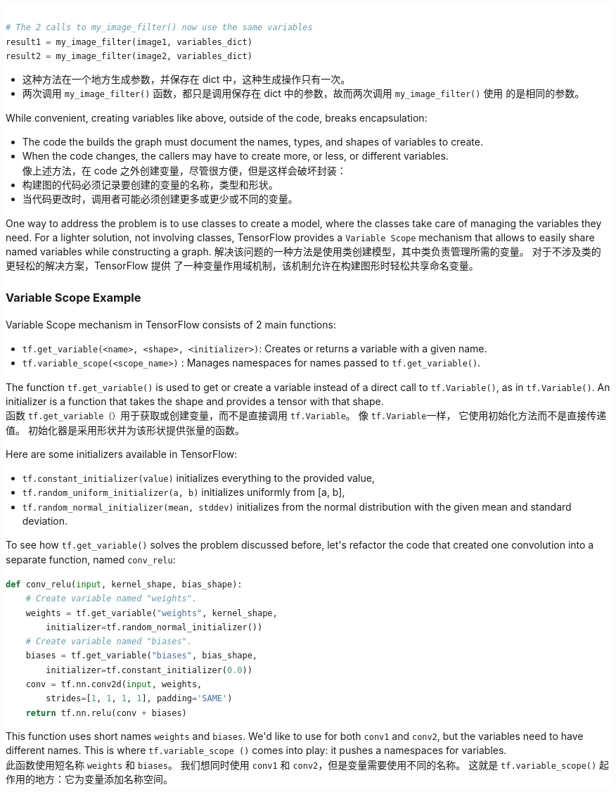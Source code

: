 ```python

# The 2 calls to my_image_filter() now use the same variables
result1 = my_image_filter(image1, variables_dict)
result2 = my_image_filter(image2, variables_dict)
```
* 这种方法在一个地方生成参数，并保存在 dict 中，这种生成操作只有一次。
* 两次调用 `my_image_filter()` 函数，都只是调用保存在 dict 中的参数，故而两次调用 `my_image_filter()` 使用
的是相同的参数。

While convenient, creating variables like above, outside of the code, breaks encapsulation:
* The code the builds the graph must document the names, types, and shapes of variables to create.
* When the code changes, the callers may have to create more, or less, or different variables.          
像上述方法，在 code 之外创建变量，尽管很方便，但是这样会破坏封装：
* 构建图的代码必须记录要创建的变量的名称，类型和形状。
* 当代码更改时，调用者可能必须创建更多或更少或不同的变量。

One way to address the problem is to use classes to create a model, where the classes take care of
managing the variables they need. For a lighter solution, not involving classes, TensorFlow provides
a `Variable Scope` mechanism that allows to easily share named variables while constructing a graph.
解决该问题的一种方法是使用类创建模型，其中类负责管理所需的变量。 对于不涉及类的更轻松的解决方案，TensorFlow 提供
了一种变量作用域机制，该机制允许在构建图形时轻松共享命名变量。

### Variable Scope Example
Variable Scope mechanism in TensorFlow consists of 2 main functions:
* `tf.get_variable(<name>, <shape>, <initializer>)`: Creates or returns a variable with a given
 name.
* `tf.variable_scope(<scope_name>)` : Manages namespaces for names passed to `tf.get_variable()`.

The function `tf.get_variable()` is used to get or create a variable instead of a direct call to 
`tf.Variable()`, as in `tf.Variable()`. An initializer is a function that takes the shape and
 provides a tensor with that shape.         
函数 `tf.get_variable（）`用于获取或创建变量，而不是直接调用 `tf.Variable`。 像 `tf.Variable`一样，
它使用初始化方法而不是直接传递值。 初始化器是采用形状并为该形状提供张量的函数。

Here are some initializers available in TensorFlow:
* `tf.constant_initializer(value)` initializes everything to the provided value,
* `tf.random_uniform_initializer(a, b)` initializes uniformly from [a, b],
* `tf.random_normal_initializer(mean, stddev)` initializes from the normal distribution with the
 given mean and standard deviation.
 
To see how `tf.get_variable()` solves the problem discussed before, let's refactor the code that
 created one convolution into a separate function, named `conv_relu`:
```python
def conv_relu(input, kernel_shape, bias_shape):
    # Create variable named "weights".
    weights = tf.get_variable("weights", kernel_shape,
        initializer=tf.random_normal_initializer())
    # Create variable named "biases".
    biases = tf.get_variable("biases", bias_shape,
        initializer=tf.constant_initializer(0.0))
    conv = tf.nn.conv2d(input, weights,
        strides=[1, 1, 1, 1], padding='SAME')
    return tf.nn.relu(conv + biases)
```
This function uses short names `weights` and `biases`. We'd like to use for both `conv1` and
 `conv2`, but the variables need to have different names. This is where `tf.variable_scope
 ()` comes into play: it pushes a namespaces for variables.         
此函数使用短名称 `weights` 和 `biases`。 我们想同时使用 `conv1` 和 `conv2`，但是变量需要使用不同的名称。 
这就是 `tf.variable_scope()` 起作用的地方：它为变量添加名称空间。
